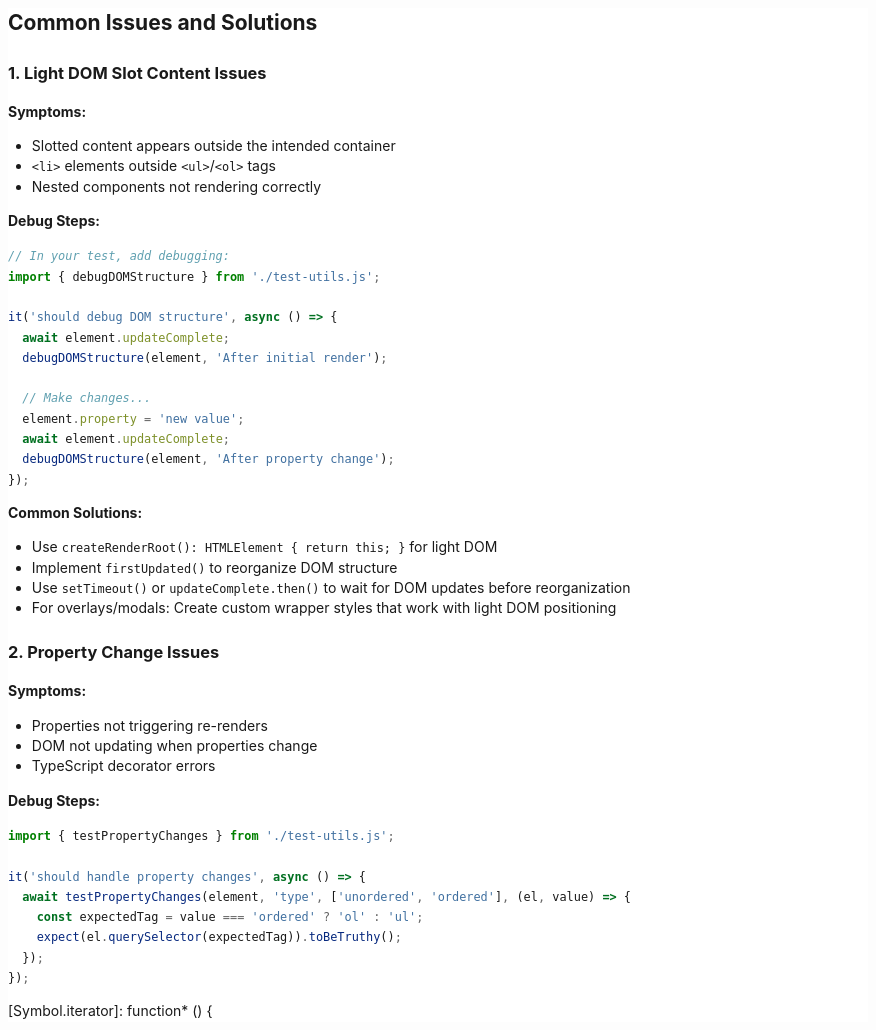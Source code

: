 ## Common Issues and Solutions

### 1. Light DOM Slot Content Issues

**Symptoms:**

- Slotted content appears outside the intended container
- `<li>` elements outside `<ul>`/`<ol>` tags
- Nested components not rendering correctly

**Debug Steps:**

```typescript
// In your test, add debugging:
import { debugDOMStructure } from './test-utils.js';

it('should debug DOM structure', async () => {
  await element.updateComplete;
  debugDOMStructure(element, 'After initial render');

  // Make changes...
  element.property = 'new value';
  await element.updateComplete;
  debugDOMStructure(element, 'After property change');
});
```

**Common Solutions:**

- Use `createRenderRoot(): HTMLElement { return this; }` for light DOM
- Implement `firstUpdated()` to reorganize DOM structure
- Use `setTimeout()` or `updateComplete.then()` to wait for DOM updates before reorganization
- For overlays/modals: Create custom wrapper styles that work with light DOM positioning

### 2. Property Change Issues

**Symptoms:**

- Properties not triggering re-renders
- DOM not updating when properties change
- TypeScript decorator errors

**Debug Steps:**

```typescript
import { testPropertyChanges } from './test-utils.js';

it('should handle property changes', async () => {
  await testPropertyChanges(element, 'type', ['unordered', 'ordered'], (el, value) => {
    const expectedTag = value === 'ordered' ? 'ol' : 'ul';
    expect(el.querySelector(expectedTag)).toBeTruthy();
  });
});
```


  [Symbol.iterator]: function* () {